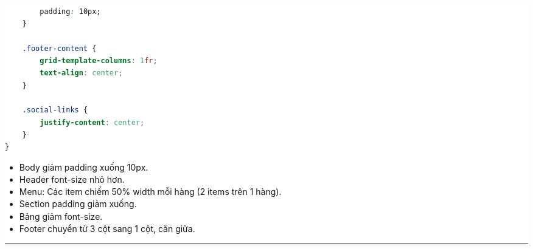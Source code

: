 ```CSS
        padding: 10px;
    }

    .footer-content {
        grid-template-columns: 1fr;
        text-align: center;
    }

    .social-links {
        justify-content: center;
    }
}
```
- Body giảm padding xuống 10px.
- Header font-size nhỏ hơn.
- Menu: Các item chiếm 50% width mỗi hàng (2 items trên 1 hàng).
- Section padding giảm xuống.
- Bảng giảm font-size.
- Footer chuyển từ 3 cột sang 1 cột, căn giữa.

---